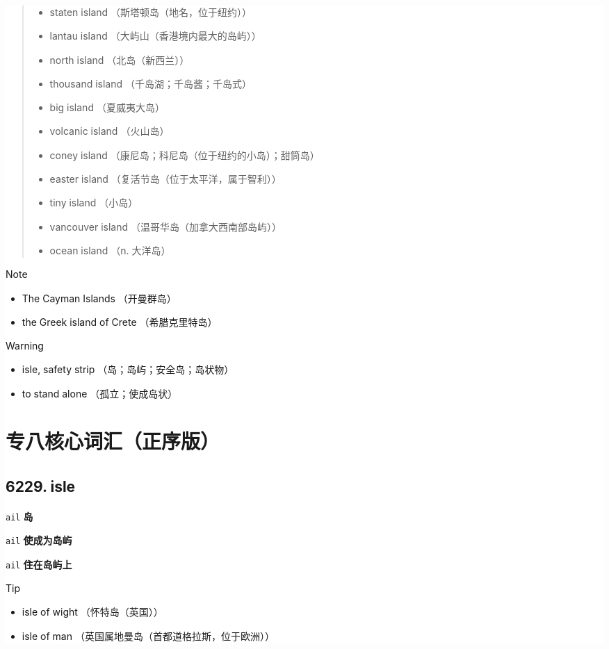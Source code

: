 >
> - staten island （斯塔顿岛（地名，位于纽约））
>
> - lantau island （大屿山（香港境内最大的岛屿））
>
> - north island （北岛（新西兰））
>
> - thousand island （千岛湖；千岛酱；千岛式）
>
> - big island （夏威夷大岛）
>
> - volcanic island （火山岛）
>
> - coney island （康尼岛；科尼岛（位于纽约的小岛）；甜筒岛）
>
> - easter island （复活节岛（位于太平洋，属于智利））
>
> - tiny island （小岛）
>
> - vancouver island （温哥华岛（加拿大西南部岛屿））
>
> - ocean island （n. 大洋岛）
>

> [!NOTE]
>
> - The Cayman Islands （开曼群岛）
>
> - the Greek island of Crete （希腊克里特岛）
>

> [!WARNING]
>
> - isle, safety strip （岛；岛屿；安全岛；岛状物）
>
> - to stand alone （孤立；使成岛状）
>

# 专八核心词汇（正序版）

## 6229. isle

`ail`  **岛**

`ail`  **使成为岛屿**

`ail`  **住在岛屿上**

> [!TIP]
>
> - isle of wight （怀特岛（英国））
>
> - isle of man （英国属地曼岛（首都道格拉斯，位于欧洲））
>

